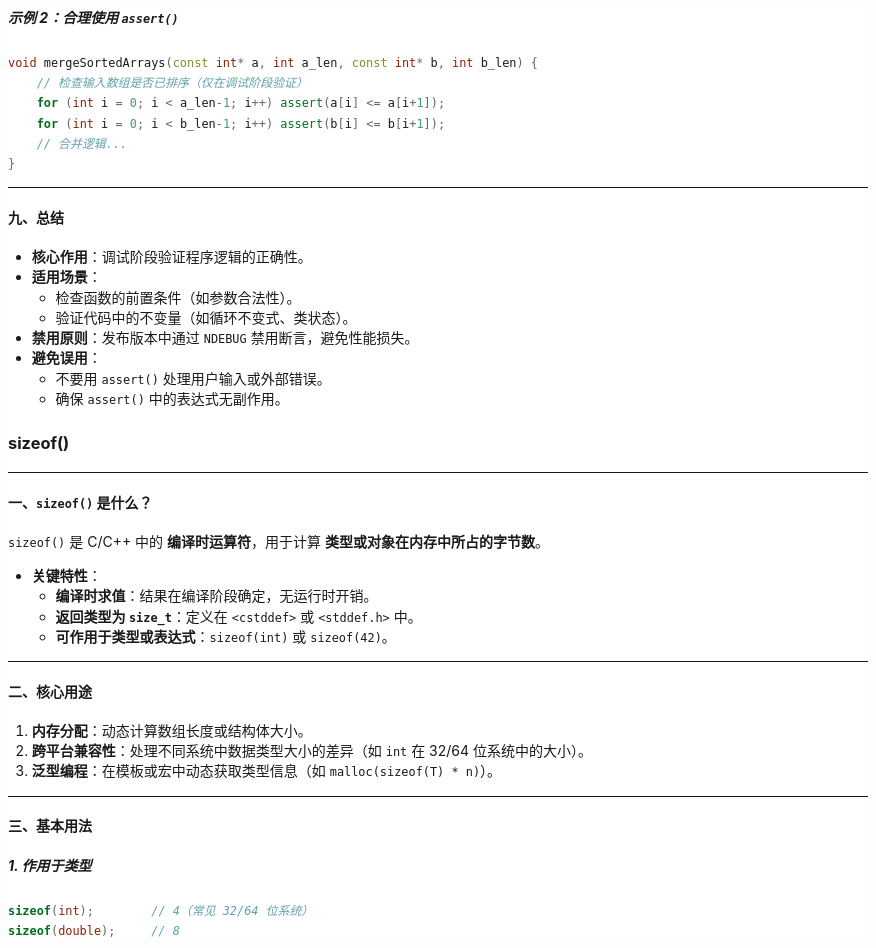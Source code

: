 ##### 示例 2：合理使用 `assert()`
```cpp
void mergeSortedArrays(const int* a, int a_len, const int* b, int b_len) {
    // 检查输入数组是否已排序（仅在调试阶段验证）
    for (int i = 0; i < a_len-1; i++) assert(a[i] <= a[i+1]);
    for (int i = 0; i < b_len-1; i++) assert(b[i] <= b[i+1]);
    // 合并逻辑...
}
```

---

#### **九、总结**
- **核心作用**：调试阶段验证程序逻辑的正确性。
- **适用场景**：
  - 检查函数的前置条件（如参数合法性）。
  - 验证代码中的不变量（如循环不变式、类状态）。
- **禁用原则**：发布版本中通过 `NDEBUG` 禁用断言，避免性能损失。
- **避免误用**：
  - 不要用 `assert()` 处理用户输入或外部错误。
  - 确保 `assert()` 中的表达式无副作用。



### sizeof()

---

#### **一、`sizeof()` 是什么？**

`sizeof()` 是 C/C++ 中的 **编译时运算符**，用于计算 **类型或对象在内存中所占的字节数**。  

- **关键特性**：
  - **编译时求值**：结果在编译阶段确定，无运行时开销。
  - **返回类型为 `size_t`**：定义在 `<cstddef>` 或 `<stddef.h>` 中。
  - **可作用于类型或表达式**：`sizeof(int)` 或 `sizeof(42)`。

---

#### **二、核心用途**

1. **内存分配**：动态计算数组长度或结构体大小。
2. **跨平台兼容性**：处理不同系统中数据类型大小的差异（如 `int` 在 32/64 位系统中的大小）。
3. **泛型编程**：在模板或宏中动态获取类型信息（如 `malloc(sizeof(T) * n)`）。

---

#### **三、基本用法**

##### 1. 作用于类型

```cpp
sizeof(int);        // 4（常见 32/64 位系统）
sizeof(double);     // 8
```
